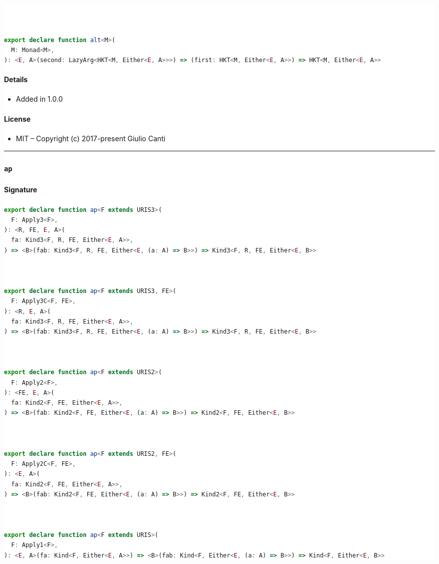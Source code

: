 ```typescript



export declare function alt<M>(
  M: Monad<M>,
): <E, A>(second: LazyArg<HKT<M, Either<E, A>>>) => (first: HKT<M, Either<E, A>>) => HKT<M, Either<E, A>>

```

#### Details

* Added in 1.0.0


#### License

* MIT – Copyright (c) 2017-present Giulio Canti

---


### `ap`




#### Signature

```typescript
export declare function ap<F extends URIS3>(
  F: Apply3<F>,
): <R, FE, E, A>(
  fa: Kind3<F, R, FE, Either<E, A>>,
) => <B>(fab: Kind3<F, R, FE, Either<E, (a: A) => B>>) => Kind3<F, R, FE, Either<E, B>>



export declare function ap<F extends URIS3, FE>(
  F: Apply3C<F, FE>,
): <R, E, A>(
  fa: Kind3<F, R, FE, Either<E, A>>,
) => <B>(fab: Kind3<F, R, FE, Either<E, (a: A) => B>>) => Kind3<F, R, FE, Either<E, B>>



export declare function ap<F extends URIS2>(
  F: Apply2<F>,
): <FE, E, A>(
  fa: Kind2<F, FE, Either<E, A>>,
) => <B>(fab: Kind2<F, FE, Either<E, (a: A) => B>>) => Kind2<F, FE, Either<E, B>>



export declare function ap<F extends URIS2, FE>(
  F: Apply2C<F, FE>,
): <E, A>(
  fa: Kind2<F, FE, Either<E, A>>,
) => <B>(fab: Kind2<F, FE, Either<E, (a: A) => B>>) => Kind2<F, FE, Either<E, B>>



export declare function ap<F extends URIS>(
  F: Apply1<F>,
): <E, A>(fa: Kind<F, Either<E, A>>) => <B>(fab: Kind<F, Either<E, (a: A) => B>>) => Kind<F, Either<E, B>>

```